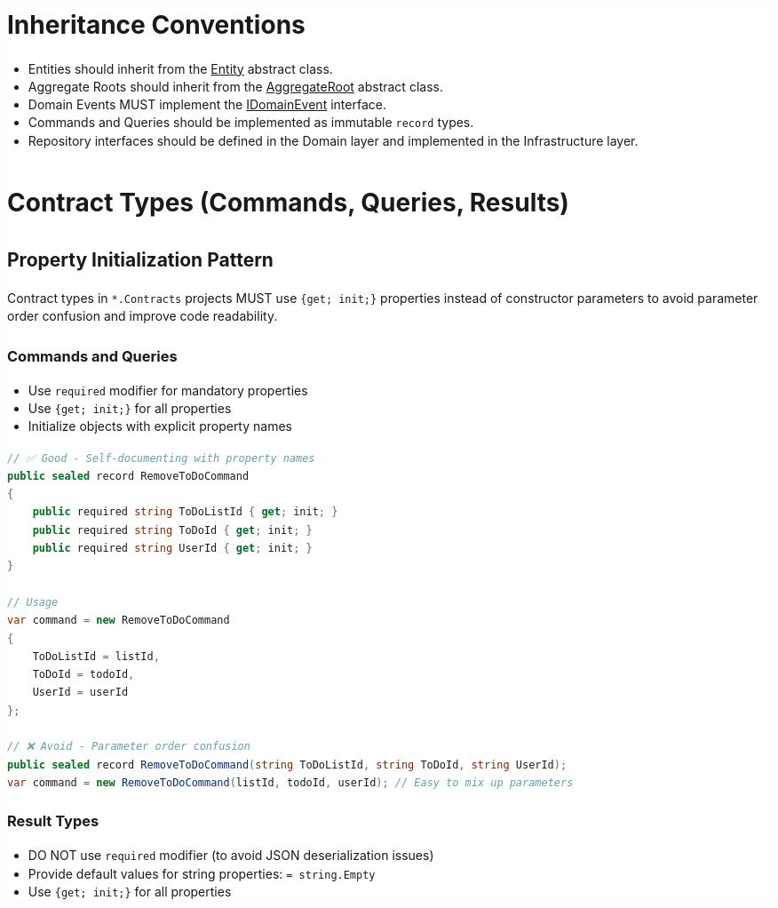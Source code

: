 # Inheritance Conventions

- Entities should inherit from the [Entity<TId>](./src/BuildingBlocks/Base.Domain/Entity.cs) abstract class.
- Aggregate Roots should inherit from the [AggregateRoot<TId>](./src/BuildingBlocks/Base.Domain/AggregateRoot.cs) abstract class.
- Domain Events MUST implement the [IDomainEvent](./src/BuildingBlocks/Base.Domain/IDomainEvent.cs) interface.
- Commands and Queries should be implemented as immutable `record` types.
- Repository interfaces should be defined in the Domain layer and implemented in the Infrastructure layer.

# Contract Types (Commands, Queries, Results)

## Property Initialization Pattern

Contract types in `*.Contracts` projects MUST use `{get; init;}` properties instead of constructor parameters to avoid parameter order confusion and improve code readability.

### Commands and Queries
- Use `required` modifier for mandatory properties
- Use `{get; init;}` for all properties
- Initialize objects with explicit property names

```csharp
// ✅ Good - Self-documenting with property names
public sealed record RemoveToDoCommand
{
    public required string ToDoListId { get; init; }
    public required string ToDoId { get; init; }
    public required string UserId { get; init; }
}

// Usage
var command = new RemoveToDoCommand
{
    ToDoListId = listId,
    ToDoId = todoId, 
    UserId = userId
};

// ❌ Avoid - Parameter order confusion
public sealed record RemoveToDoCommand(string ToDoListId, string ToDoId, string UserId);
var command = new RemoveToDoCommand(listId, todoId, userId); // Easy to mix up parameters
```

### Result Types
- DO NOT use `required` modifier (to avoid JSON deserialization issues)
- Provide default values for string properties: `= string.Empty`
- Use `{get; init;}` for all properties
